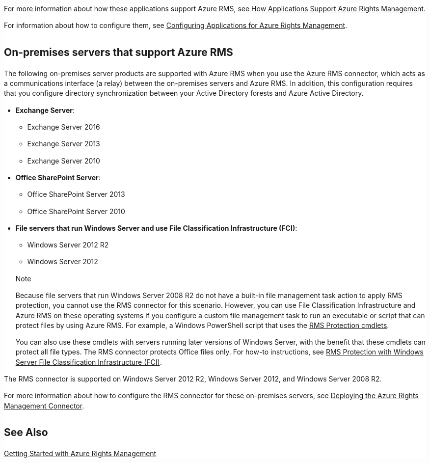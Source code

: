 For more information about how these applications support Azure RMS, see [How Applications Support Azure Rights Management](how-applications-support-azure-rights-management.md).

For information about how to configure them, see [Configuring Applications for Azure Rights Management](configuring-applications-for-azure-rights-management.md).

## <a name="BKMK_SupportedServers"></a>On-premises servers that support Azure RMS
The following on-premises server products are supported with Azure RMS when you use the Azure RMS connector, which acts as a communications interface (a relay) between the on-premises servers and Azure RMS. In addition, this configuration requires that you configure directory synchronization between your Active Directory forests and Azure Active Directory.

-   **Exchange Server**:

    -   Exchange Server 2016

    -   Exchange Server 2013

    -   Exchange Server 2010

-   **Office SharePoint Server**:

    -   Office SharePoint Server 2013

    -   Office SharePoint Server 2010

-   **File servers that run Windows Server and use File Classification Infrastructure (FCI)**:

    -   Windows Server 2012 R2

    -   Windows Server 2012

    > [!NOTE]
    > Because file servers that run Windows Server 2008 R2 do not have a built-in file management task action to apply RMS protection, you cannot use the RMS connector for this scenario. However, you can use File Classification Infrastructure and Azure RMS on these operating systems if you configure a custom file management task to run an executable or script that can protect files by using Azure RMS. For example, a Windows PowerShell script that uses the [RMS Protection cmdlets](https://msdn.microsoft.com/library/azure/mt433195.aspx).
    > 
    > You can also use these cmdlets with servers running later versions of Windows Server, with the benefit that these cmdlets can protect all file types. The RMS connector protects Office files only. For how-to instructions, see [RMS Protection with Windows Server File Classification Infrastructure &#40;FCI&#41;](rms-protection-with-windows-server-file-classification-infrastructure-fci.md).

The RMS connector is supported on Windows Server 2012 R2, Windows Server 2012, and Windows Server 2008 R2.

For more information about how to configure the RMS connector for these on-premises servers, see [Deploying the Azure Rights Management Connector](deploying-the-azure-rights-management-connector.md).

## See Also
[Getting Started with Azure Rights Management](getting-started-with-azure-rights-management.md)

